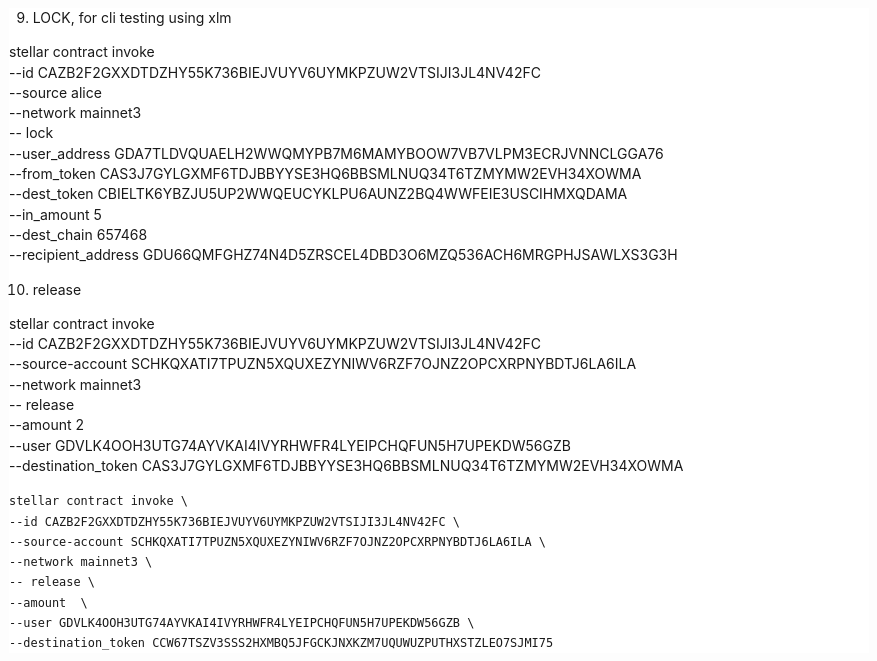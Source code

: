 9. LOCK, for cli testing using xlm

stellar contract invoke \
    --id CAZB2F2GXXDTDZHY55K736BIEJVUYV6UYMKPZUW2VTSIJI3JL4NV42FC \
    --source alice \
    --network mainnet3 \
    -- lock \
    --user_address GDA7TLDVQUAELH2WWQMYPB7M6MAMYBOOW7VB7VLPM3ECRJVNNCLGGA76 \
    --from_token CAS3J7GYLGXMF6TDJBBYYSE3HQ6BBSMLNUQ34T6TZMYMW2EVH34XOWMA\
    --dest_token CBIELTK6YBZJU5UP2WWQEUCYKLPU6AUNZ2BQ4WWFEIE3USCIHMXQDAMA \
    --in_amount 5 \
    --dest_chain 657468 \
    --recipient_address GDU66QMFGHZ74N4D5ZRSCEL4DBD3O6MZQ536ACH6MRGPHJSAWLXS3G3H

10. release

stellar contract invoke \
    --id CAZB2F2GXXDTDZHY55K736BIEJVUYV6UYMKPZUW2VTSIJI3JL4NV42FC \
    --source-account SCHKQXATI7TPUZN5XQUXEZYNIWV6RZF7OJNZ2OPCXRPNYBDTJ6LA6ILA \
    --network mainnet3 \
    -- release \
    --amount 2 \
    --user GDVLK4OOH3UTG74AYVKAI4IVYRHWFR4LYEIPCHQFUN5H7UPEKDW56GZB \
    --destination_token CAS3J7GYLGXMF6TDJBBYYSE3HQ6BBSMLNUQ34T6TZMYMW2EVH34XOWMA

    stellar contract invoke \
    --id CAZB2F2GXXDTDZHY55K736BIEJVUYV6UYMKPZUW2VTSIJI3JL4NV42FC \
    --source-account SCHKQXATI7TPUZN5XQUXEZYNIWV6RZF7OJNZ2OPCXRPNYBDTJ6LA6ILA \
    --network mainnet3 \
    -- release \
    --amount  \
    --user GDVLK4OOH3UTG74AYVKAI4IVYRHWFR4LYEIPCHQFUN5H7UPEKDW56GZB \
    --destination_token CCW67TSZV3SSS2HXMBQ5JFGCKJNXKZM7UQUWUZPUTHXSTZLEO7SJMI75
